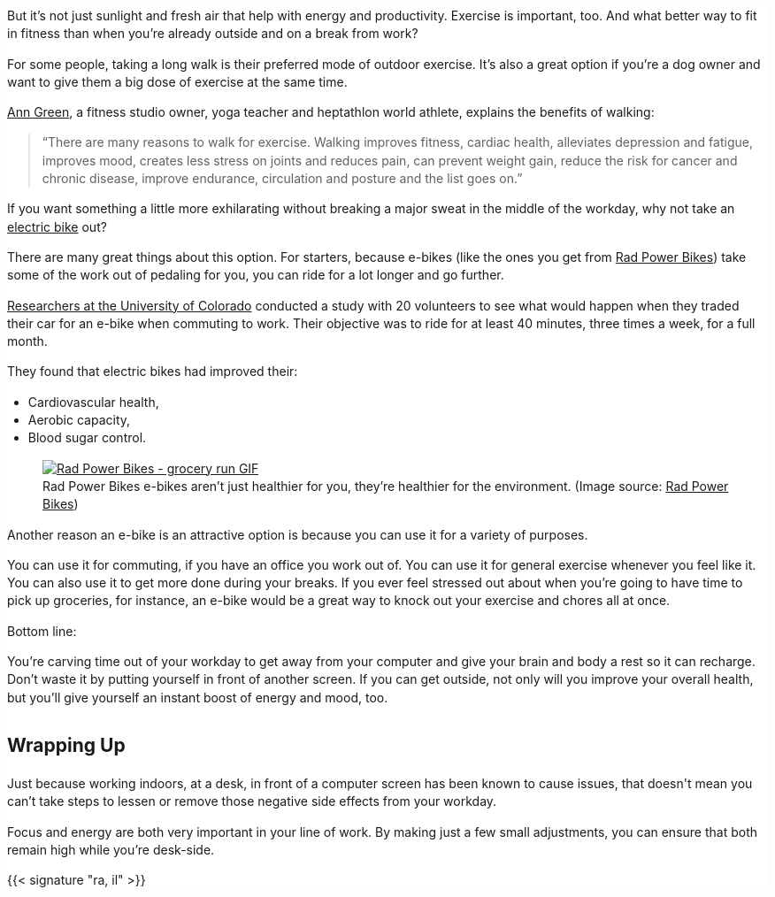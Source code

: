 But it’s not just sunlight and fresh air that help with energy and productivity. Exercise is important, too. And what better way to fit in fitness than when you’re already outside and on a break from work?

For some people, taking a long walk is their preferred mode of outdoor exercise. It’s also a great option if you’re a dog owner and want to give them a big dose of exercise at the same time.

[Ann Green](https://www.nbcnews.com/better/health/why-walking-most-underrated-form-exercise-ncna797271), a fitness studio owner, yoga teacher and heptathlon world athlete, explains the benefits of walking:

<blockquote>“There are many reasons to walk for exercise. Walking improves fitness, cardiac health, alleviates depression and fatigue, improves mood, creates less stress on joints and reduces pain, can prevent weight gain, reduce the risk for cancer and chronic disease, improve endurance, circulation and posture and the list goes on.”</blockquote>

If you want something a little more exhilarating without breaking a major sweat in the middle of the workday, why not take an [electric bike](https://www.radpowerbikes.com/?utm_source=BuySellAds&utm_medium=Prospecting&utm_campaign=SmashingMagazine-5-26) out? 

There are many great things about this option. For starters, because e-bikes (like the ones you get from [Rad Power Bikes](https://www.radpowerbikes.com/?utm_source=BuySellAds&utm_medium=Prospecting&utm_campaign=SmashingMagazine-5-26)) take some of the work out of pedaling for you, you can ride for a lot longer and go further. 

[Researchers at the University of Colorado](https://www.colorado.edu/today/2016/07/07/electric-assist-bikes-provide-meaningful-exercise-cardiovascular-benefits) conducted a study with 20 volunteers to see what would happen when they traded their car for an e-bike when commuting to work. Their objective was to ride for at least 40 minutes, three times a week, for a full month.

They found that electric bikes had improved their: 

*   Cardiovascular health,
*   Aerobic capacity,
*   Blood sugar control.

<figure><a href="https://www.radpowerbikes.com/blogs/the-scenic-route/earth-day-replace-your-car-with-electric-bike?utm_source=BuySellAds&utm_medium=Prospecting&utm_campaign=SmashingMagazine-5-26"><img loading="lazy" decoding="async" src="https://archive.smashing.media/assets/344dbf88-fdf9-42bb-adb4-46f01eedd629/21ecc9c2-88a6-4400-882a-301e1f33a6ba/energized-homeoffice-image3.gif" width="480" height="270" alt="Rad Power Bikes - grocery run GIF" /></a><figcaption>Rad Power Bikes e-bikes aren’t just healthier for you, they’re healthier for the environment. (Image source: <a href="https://www.radpowerbikes.com/blogs/the-scenic-route/earth-day-replace-your-car-with-electric-bike?utm_source=BuySellAds&utm_medium=Prospecting&utm_campaign=SmashingMagazine-5-26">Rad Power Bikes</a>)</figcaption></figure>

Another reason an e-bike is an attractive option is because you can use it for a variety of purposes. 

You can use it for commuting, if you have an office you work out of. You can use it for general exercise whenever you feel like it. You can also use it to get more done during your breaks. If you ever feel stressed out about when you’re going to have time to pick up groceries, for instance, an e-bike would be a great way to knock out your exercise and chores all at once.

Bottom line: 

You’re carving time out of your workday to get away from your computer and give your brain and body a rest so it can recharge. Don’t waste it by putting yourself in front of another screen. If you can get outside, not only will you improve your overall health, but you’ll give yourself an instant boost of energy and mood, too. 

## Wrapping Up

Just because working indoors, at a desk, in front of a computer screen has been known to cause issues, that doesn't mean you can’t take steps to lessen or remove those negative side effects from your workday. 

Focus and energy are both very important in your line of work. By making just a few small adjustments, you can ensure that both remain high while you’re desk-side.

{{< signature "ra, il" >}}
